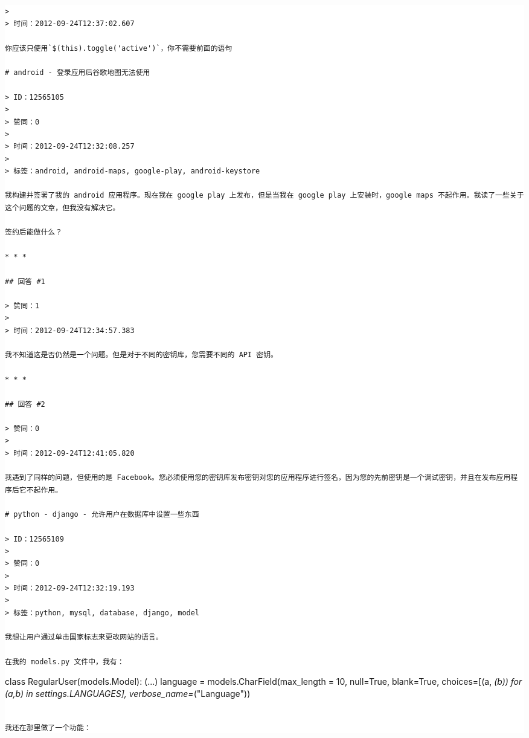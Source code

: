 ```
> 
> 时间：2012-09-24T12:37:02.607

你应该只使用`$(this).toggle('active')`，你不需要前面的语句

# android - 登录应用后谷歌地图无法使用

> ID：12565105
> 
> 赞同：0
> 
> 时间：2012-09-24T12:32:08.257
> 
> 标签：android, android-maps, google-play, android-keystore

我构建并签署了我的 android 应用程序。现在我在 google play 上发布，但是当我在 google play 上安装时，google maps 不起作用。我读了一些关于这个问题的文章，但我没有解决它。

签约后能做什么？

* * *

## 回答 #1

> 赞同：1
> 
> 时间：2012-09-24T12:34:57.383

我不知道这是否仍然是一个问题。但是对于不同的密钥库，您需要不同的 API 密钥。

* * *

## 回答 #2

> 赞同：0
> 
> 时间：2012-09-24T12:41:05.820

我遇到了同样的问题，但使用的是 Facebook。您必须使用您的密钥库发布密钥对您的应用程序进行签名，因为您的先前密钥是一个调试密钥，并且在发布应用程序后它不起作用。

# python - django - 允许用户在数据库中设置一些东西

> ID：12565109
> 
> 赞同：0
> 
> 时间：2012-09-24T12:32:19.193
> 
> 标签：python, mysql, database, django, model

我想让用户通过单击国家标志来更改网站的语言。

在我的 models.py 文件中，我有：

```
class RegularUser(models.Model):
    (...)
    language = models.CharField(max_length = 10, null=True, blank=True, choices=[(a, _(b)) for (a,b) in settings.LANGUAGES], verbose_name=_("Language")) 
```

我还在那里做了一个功能：

```